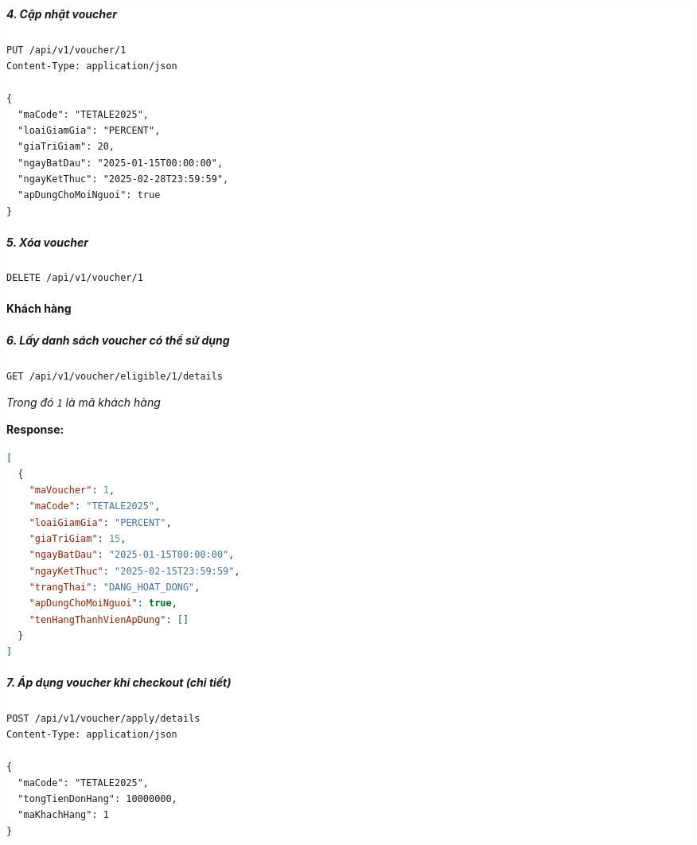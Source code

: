 ##### 4. Cập nhật voucher
```http
PUT /api/v1/voucher/1
Content-Type: application/json

{
  "maCode": "TETALE2025",
  "loaiGiamGia": "PERCENT",
  "giaTriGiam": 20,
  "ngayBatDau": "2025-01-15T00:00:00",
  "ngayKetThuc": "2025-02-28T23:59:59",
  "apDungChoMoiNguoi": true
}
```

##### 5. Xóa voucher
```http
DELETE /api/v1/voucher/1
```

#### **Khách hàng**

##### 6. Lấy danh sách voucher có thể sử dụng
```http
GET /api/v1/voucher/eligible/1/details
```
*Trong đó `1` là mã khách hàng*

**Response:**
```json
[
  {
    "maVoucher": 1,
    "maCode": "TETALE2025",
    "loaiGiamGia": "PERCENT",
    "giaTriGiam": 15,
    "ngayBatDau": "2025-01-15T00:00:00",
    "ngayKetThuc": "2025-02-15T23:59:59",
    "trangThai": "DANG_HOAT_DONG",
    "apDungChoMoiNguoi": true,
    "tenHangThanhVienApDung": []
  }
]
```

##### 7. Áp dụng voucher khi checkout (chi tiết)
```http
POST /api/v1/voucher/apply/details
Content-Type: application/json

{
  "maCode": "TETALE2025",
  "tongTienDonHang": 10000000,
  "maKhachHang": 1
}
```
